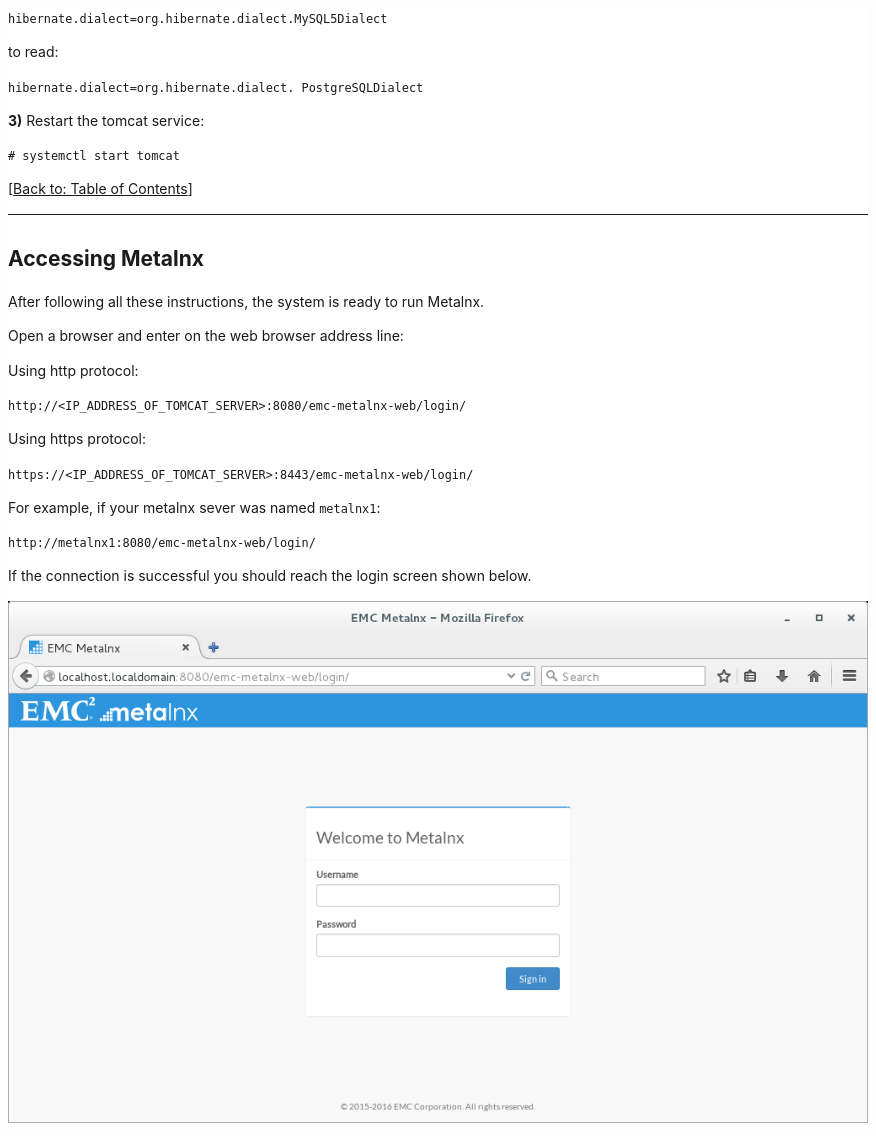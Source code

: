 `hibernate.dialect=org.hibernate.dialect.MySQL5Dialect`

to read:

`hibernate.dialect=org.hibernate.dialect. PostgreSQLDialect`

**3)** Restart the tomcat service:

    # systemctl start tomcat

[[Back to: Table of Contents](#TOC)]

-------------- 
<a name="accessing_metalnx"></a>
## Accessing Metalnx 


After following all these instructions, the system is ready to run Metalnx. 

Open a browser and enter on the web browser address line:

Using http protocol:

    http://<IP_ADDRESS_OF_TOMCAT_SERVER>:8080/emc-metalnx-web/login/ 

Using https protocol:

    https://<IP_ADDRESS_OF_TOMCAT_SERVER>:8443/emc-metalnx-web/login/

For example, if your metalnx sever was named `metalnx1`:

    http://metalnx1:8080/emc-metalnx-web/login/


If the connection is successful you should reach the login screen shown below.

![Figure 6 - Metalnx Login Screen](IMAGES/Install_figure_6_metalnx_welcome.png)
